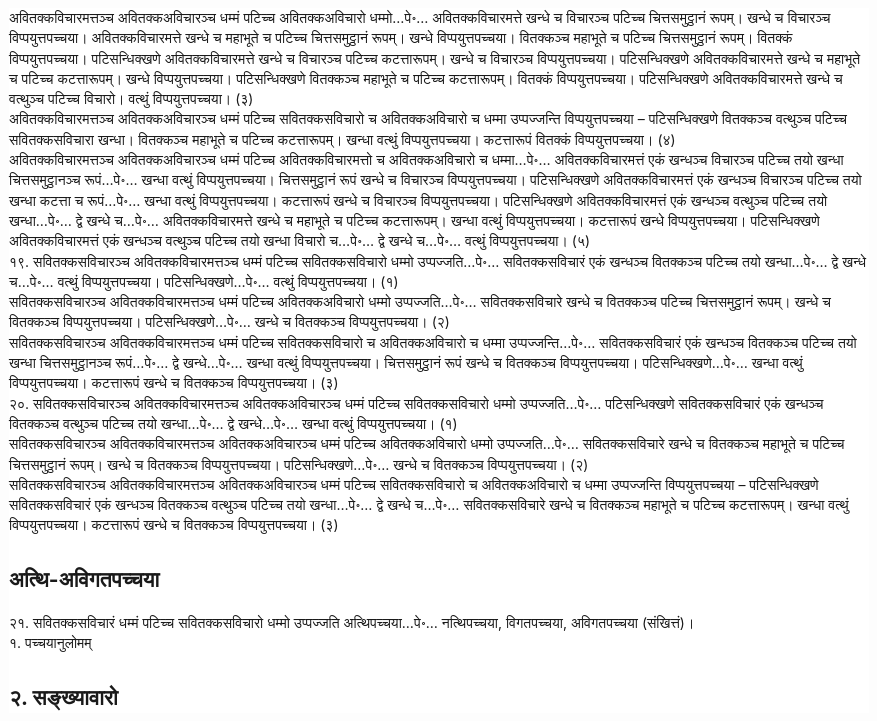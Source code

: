 अवितक्कविचारमत्तञ्च अवितक्कअविचारञ्च धम्मं पटिच्च अवितक्कअविचारो धम्मो…पे॰… अवितक्कविचारमत्ते खन्धे च विचारञ्च पटिच्च चित्तसमुट्ठानं रूपम्। खन्धे च विचारञ्च विप्पयुत्तपच्चया। अवितक्कविचारमत्ते खन्धे च महाभूते च पटिच्च चित्तसमुट्ठानं रूपम्। खन्धे विप्पयुत्तपच्चया। वितक्कञ्च महाभूते च पटिच्च चित्तसमुट्ठानं रूपम्। वितक्कं विप्पयुत्तपच्चया। पटिसन्धिक्खणे अवितक्कविचारमत्ते खन्धे च विचारञ्च पटिच्च कटत्तारूपम्। खन्धे च विचारञ्च विप्पयुत्तपच्चया। पटिसन्धिक्खणे अवितक्कविचारमत्ते खन्धे च महाभूते च पटिच्च कटत्तारूपम्। खन्धे विप्पयुत्तपच्चया। पटिसन्धिक्खणे वितक्कञ्च महाभूते च पटिच्च कटत्तारूपम्। वितक्कं विप्पयुत्तपच्चया। पटिसन्धिक्खणे अवितक्कविचारमत्ते खन्धे च वत्थुञ्च पटिच्च विचारो। वत्थुं विप्पयुत्तपच्चया। (३)  
अवितक्कविचारमत्तञ्च अवितक्कअविचारञ्च धम्मं पटिच्च सवितक्कसविचारो च अवितक्कअविचारो च धम्मा उप्पज्जन्ति विप्पयुत्तपच्चया – पटिसन्धिक्खणे वितक्कञ्च वत्थुञ्च पटिच्च सवितक्कसविचारा खन्धा। वितक्कञ्च महाभूते च पटिच्च कटत्तारूपम्। खन्धा वत्थुं विप्पयुत्तपच्चया। कटत्तारूपं वितक्कं विप्पयुत्तपच्चया। (४)  
अवितक्कविचारमत्तञ्च अवितक्कअविचारञ्च धम्मं पटिच्च अवितक्कविचारमत्तो च अवितक्कअविचारो च धम्मा…पे॰… अवितक्कविचारमत्तं एकं खन्धञ्च विचारञ्च पटिच्च तयो खन्धा चित्तसमुट्ठानञ्च रूपं…पे॰… खन्धा वत्थुं विप्पयुत्तपच्चया। चित्तसमुट्ठानं रूपं खन्धे च विचारञ्च विप्पयुत्तपच्चया। पटिसन्धिक्खणे अवितक्कविचारमत्तं एकं खन्धञ्च विचारञ्च पटिच्च तयो खन्धा कटत्ता च रूपं…पे॰… खन्धा वत्थुं विप्पयुत्तपच्चया। कटत्तारूपं खन्धे च विचारञ्च विप्पयुत्तपच्चया। पटिसन्धिक्खणे अवितक्कविचारमत्तं एकं खन्धञ्च वत्थुञ्च पटिच्च तयो खन्धा…पे॰… द्वे खन्धे च…पे॰… अवितक्कविचारमत्ते खन्धे च महाभूते च पटिच्च कटत्तारूपम्। खन्धा वत्थुं विप्पयुत्तपच्चया। कटत्तारूपं खन्धे विप्पयुत्तपच्चया। पटिसन्धिक्खणे अवितक्कविचारमत्तं एकं खन्धञ्च वत्थुञ्च पटिच्च तयो खन्धा विचारो च…पे॰… द्वे खन्धे च…पे॰… वत्थुं विप्पयुत्तपच्चया। (५)  
१९. सवितक्कसविचारञ्च अवितक्कविचारमत्तञ्च धम्मं पटिच्च सवितक्कसविचारो धम्मो उप्पज्जति…पे॰… सवितक्कसविचारं एकं खन्धञ्च वितक्कञ्च पटिच्च तयो खन्धा…पे॰… द्वे खन्धे च…पे॰… वत्थुं विप्पयुत्तपच्चया। पटिसन्धिक्खणे…पे॰… वत्थुं विप्पयुत्तपच्चया। (१)  
सवितक्कसविचारञ्च अवितक्कविचारमत्तञ्च धम्मं पटिच्च अवितक्कअविचारो धम्मो उप्पज्जति…पे॰… सवितक्कसविचारे खन्धे च वितक्कञ्च पटिच्च चित्तसमुट्ठानं रूपम्। खन्धे च वितक्कञ्च विप्पयुत्तपच्चया। पटिसन्धिक्खणे…पे॰… खन्धे च वितक्कञ्च विप्पयुत्तपच्चया। (२)  
सवितक्कसविचारञ्च अवितक्कविचारमत्तञ्च धम्मं पटिच्च सवितक्कसविचारो च अवितक्कअविचारो च धम्मा उप्पज्जन्ति…पे॰… सवितक्कसविचारं एकं खन्धञ्च वितक्कञ्च पटिच्च तयो खन्धा चित्तसमुट्ठानञ्च रूपं…पे॰… द्वे खन्धे…पे॰… खन्धा वत्थुं विप्पयुत्तपच्चया। चित्तसमुट्ठानं रूपं खन्धे च वितक्कञ्च विप्पयुत्तपच्चया। पटिसन्धिक्खणे…पे॰… खन्धा वत्थुं विप्पयुत्तपच्चया। कटत्तारूपं खन्धे च वितक्कञ्च विप्पयुत्तपच्चया। (३)  
२०. सवितक्कसविचारञ्च अवितक्कविचारमत्तञ्च अवितक्कअविचारञ्च धम्मं पटिच्च सवितक्कसविचारो धम्मो उप्पज्जति…पे॰… पटिसन्धिक्खणे सवितक्कसविचारं एकं खन्धञ्च वितक्कञ्च वत्थुञ्च पटिच्च तयो खन्धा…पे॰… द्वे खन्धे…पे॰… खन्धा वत्थुं विप्पयुत्तपच्चया। (१)  
सवितक्कसविचारञ्च अवितक्कविचारमत्तञ्च अवितक्कअविचारञ्च धम्मं पटिच्च अवितक्कअविचारो धम्मो उप्पज्जति…पे॰… सवितक्कसविचारे खन्धे च वितक्कञ्च महाभूते च पटिच्च चित्तसमुट्ठानं रूपम्। खन्धे च वितक्कञ्च विप्पयुत्तपच्चया। पटिसन्धिक्खणे…पे॰… खन्धे च वितक्कञ्च विप्पयुत्तपच्चया। (२)  
सवितक्कसविचारञ्च अवितक्कविचारमत्तञ्च अवितक्कअविचारञ्च धम्मं पटिच्च सवितक्कसविचारो च अवितक्कअविचारो च धम्मा उप्पज्जन्ति विप्पयुत्तपच्चया – पटिसन्धिक्खणे सवितक्कसविचारं एकं खन्धञ्च वितक्कञ्च वत्थुञ्च पटिच्च तयो खन्धा…पे॰… द्वे खन्धे च…पे॰… सवितक्कसविचारे खन्धे च वितक्कञ्च महाभूते च पटिच्च कटत्तारूपम्। खन्धा वत्थुं विप्पयुत्तपच्चया। कटत्तारूपं खन्धे च वितक्कञ्च विप्पयुत्तपच्चया। (३)  


## अत्थि-अविगतपच्चया

२१. सवितक्कसविचारं धम्मं पटिच्च सवितक्कसविचारो धम्मो उप्पज्जति अत्थिपच्चया…पे॰… नत्थिपच्चया, विगतपच्चया, अविगतपच्चया (संखित्तं)।  
१. पच्चयानुलोमम्  


## २. सङ्ख्यावारो


